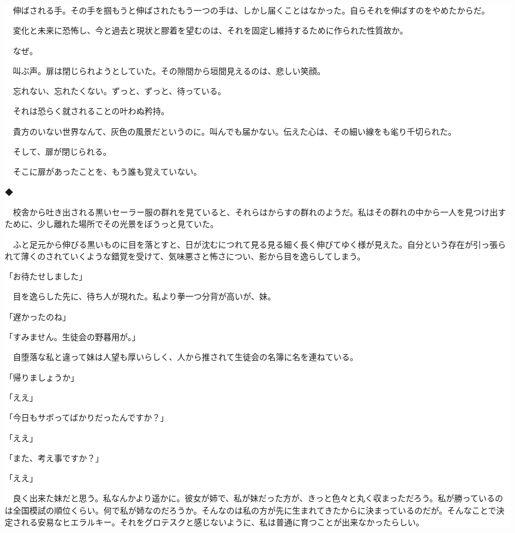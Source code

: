 

&emsp;伸ばされる手。その手を掴もうと伸ばされたもう一つの手は、しかし届くことはなかった。自らそれを伸ばすのをやめたからだ。

&emsp;変化と未来に恐怖し、今と過去と現状と膠着を望むのは、それを固定し維持するために作られた性質故か。

&emsp;なぜ。

&emsp;叫ぶ声。扉は閉じられようとしていた。その隙間から垣間見えるのは、悲しい笑顔。

&emsp;忘れない、忘れたくない。ずっと、ずっと、待っている。

&emsp;それは恐らく就されることの叶わぬ矜持。

&emsp;貴方のいない世界なんて、灰色の風景だというのに。叫んでも届かない。伝えた心は、その細い線をも毟り千切られた。

&emsp;そして、扉が閉じられる。

&emsp;そこに扉があったことを、もう誰も覚えていない。







◆





&emsp;校舎から吐き出される黒いセーラー服の群れを見ていると、それらはからすの群れのようだ。私はその群れの中から一人を見つけ出すために、少し離れた場所でその光景をぼうっと見ていた。

&emsp;ふと足元から伸びる黒いものに目を落とすと、日が沈むにつれて見る見る細く長く伸びてゆく様が見えた。自分という存在が引っ張られて薄くのされていくような錯覚を受けて、気味悪さと怖さについ、影から目を逸らしてしまう。



「お待たせしました」



&emsp;目を逸らした先に、待ち人が現れた。私より拳一つ分背が高いが、妹。



「遅かったのね」

「すみません。生徒会の野暮用が。」



&emsp;自堕落な私と違って妹は人望も厚いらしく、人から推されて生徒会の名簿に名を連ねている。



「帰りましょうか」

「ええ」

「今日もサボってばかりだったんですか？」

「ええ」

「また、考え事ですか？」

「ええ」



&emsp;良く出来た妹だと思う。私なんかより遥かに。彼女が姉で、私が妹だった方が、きっと色々と丸く収まっただろう。私が勝っているのは全国模試の順位くらい。何で私が姉なのだろうか。そんなのは私の方が先に生まれてきたからに決まっているのだが。そんなことで決定される安易なヒエラルキー。それをグロテスクと感じないように、私は普通に育つことが出来なかったらしい。
